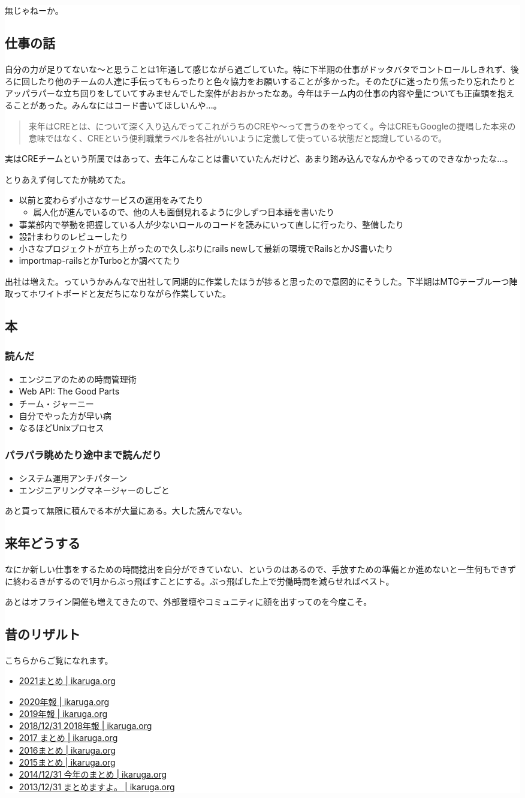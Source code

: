 無じゃねーか。


## 仕事の話

自分の力が足りてないな〜と思うことは1年通して感じながら過ごしていた。特に下半期の仕事がドッタバタでコントロールしきれず、後ろに回したり他のチームの人達に手伝ってもらったりと色々協力をお願いすることが多かった。そのたびに迷ったり焦ったり忘れたりとアッパラパーな立ち回りをしていてすみませんでした案件がおおかったなあ。今年はチーム内の仕事の内容や量についても正直頭を抱えることがあった。みんなにはコード書いてほしいんや…。

> 来年はCREとは、について深く入り込んでってこれがうちのCREや〜って言うのをやってく。今はCREもGoogleの提唱した本来の意味ではなく、CREという便利職業ラベルを各社がいいように定義して使っている状態だと認識しているので。

実はCREチームという所属ではあって、去年こんなことは書いていたんだけど、あまり踏み込んでなんかやるってのできなかったな…。

とりあえず何してたか眺めてた。

- 以前と変わらず小さなサービスの運用をみてたり
	- 属人化が進んでいるので、他の人も面倒見れるように少しずつ日本語を書いたり
- 事業部内で挙動を把握している人が少ないロールのコードを読みにいって直しに行ったり、整備したり
- 設計まわりのレビューしたり
- 小さなプロジェクトが立ち上がったので久しぶりにrails newして最新の環境でRailsとかJS書いたり
- importmap-railsとかTurboとか調べてたり

出社は増えた。っていうかみんなで出社して同期的に作業したほうが捗ると思ったので意図的にそうした。下半期はMTGテーブル一つ陣取ってホワイトボードと友だちになりながら作業していた。

## 本

### 読んだ

- エンジニアのための時間管理術
- Web API: The Good Parts
- チーム・ジャーニー
- 自分でやった方が早い病
- なるほどUnixプロセス

### パラパラ眺めたり途中まで読んだり

- システム運用アンチパターン
- エンジニアリングマネージャーのしごと

あと買って無限に積んでる本が大量にある。大した読んでない。

## 来年どうする

なにか新しい仕事をするための時間捻出を自分ができていない、というのはあるので、手放すための準備とか進めないと一生何もできずに終わるきがするので1月からぶっ飛ばすことにする。ぶっ飛ばした上で労働時間を減らせればベスト。

あとはオフライン開催も増えてきたので、外部登壇やコミュニティに顔を出すってのを今度こそ。

## 昔のリザルト

こちらからご覧になれます。

-  [2021まとめ | ikaruga.org](https://ikaruga.org/2021/12/31/annual-report-2021/)
* [2020年報 | ikaruga.org](https://ikaruga.org/2020/12/31/annual-report-2020/)
* [2019年報 | ikaruga.org](https://ikaruga.org/2019/12/31/_2019%E3%81%BE%E3%81%A8%E3%82%81/)
* [2018/12/31 2018年報 | ikaruga.org](https://ikaruga.org/2018/12/31/_2018-12-31-2018%E5%B9%B4%E5%A0%B1/)
* [2017 まとめ | ikaruga.org](https://ikaruga.org/2017/12/31/_2017-%E3%81%BE%E3%81%A8%E3%82%81/)
* [2016まとめ | ikaruga.org](https://ikaruga.org/2016/12/31/_2016%E3%81%BE%E3%81%A8%E3%82%81/)
* [2015まとめ | ikaruga.org](https://ikaruga.org/2015/12/31/_2015%E3%81%BE%E3%81%A8%E3%82%81/)
* [2014/12/31 今年のまとめ | ikaruga.org](https://ikaruga.org/2014/12/31/_2014-12-31-%E4%BB%8A%E5%B9%B4%E3%81%AE%E3%81%BE%E3%81%A8%E3%82%81/)
* [2013/12/31 まとめますよ。 | ikaruga.org](https://ikaruga.org/2013/12/31/_2013-12-31-%E3%81%BE%E3%81%A8%E3%82%81%E3%81%BE%E3%81%99%E3%82%88%E3%80%82/)
